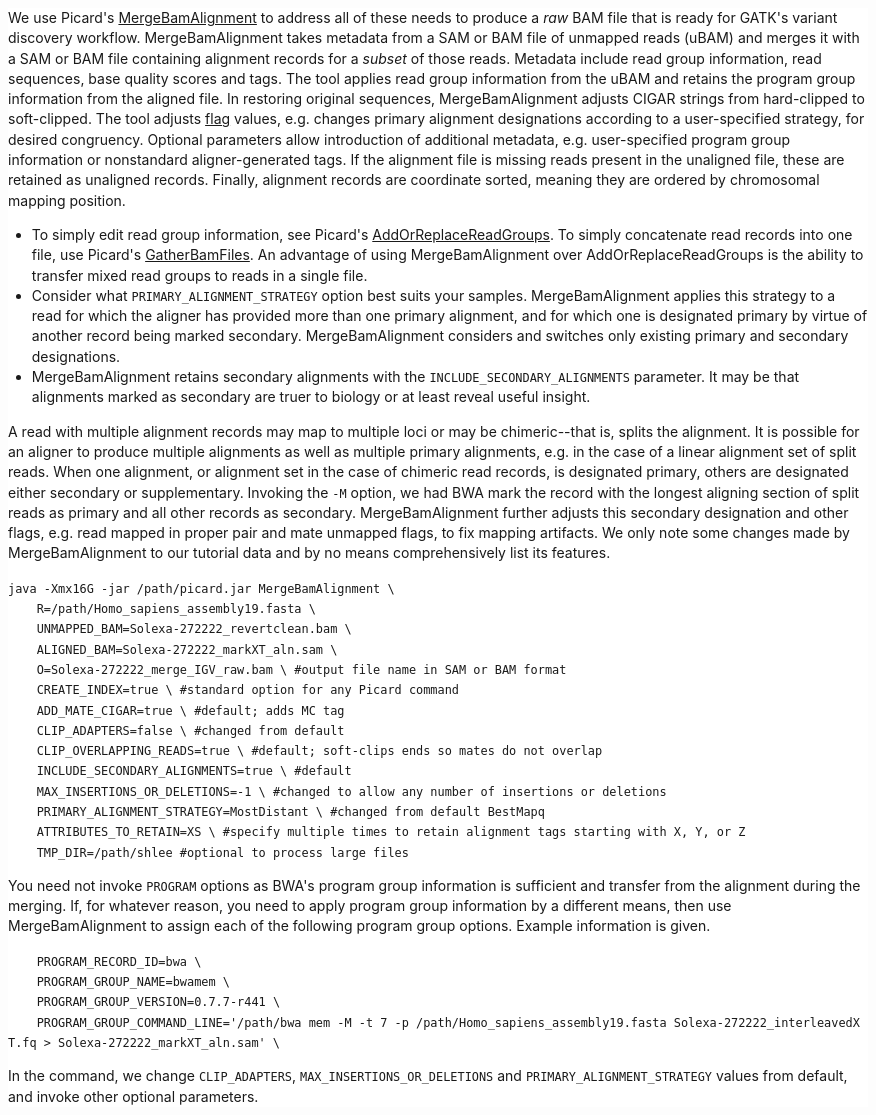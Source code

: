<p>We use Picard's <a href="https://broadinstitute.github.io/picard/command-line-overview.html#MergeBamAlignment">MergeBamAlignment</a> to address all of these needs to produce a <em>raw</em> BAM file that is ready for GATK's variant discovery workflow. MergeBamAlignment takes metadata from a SAM or BAM file of unmapped reads (uBAM) and merges it with a SAM or BAM file containing alignment records for a <em>subset</em> of those reads. Metadata include read group information, read sequences, base quality scores and tags. The tool applies read group information from the uBAM and retains the program group information from the aligned file. In restoring original sequences, MergeBamAlignment adjusts CIGAR strings from hard-clipped to soft-clipped. The tool adjusts <a href="https://broadinstitute.github.io/picard/explain-flags.html">flag</a> values, e.g. changes primary alignment designations according to a user-specified strategy, for desired congruency. Optional parameters allow introduction of additional metadata, e.g. user-specified program group information or nonstandard aligner-generated tags. If the alignment file is missing reads present in the unaligned file, these are retained as unaligned records. Finally, alignment records are coordinate sorted, meaning they are ordered by chromosomal mapping position.</p>
<ul>
<li>To simply edit read group information, see Picard's <a href="https://broadinstitute.github.io/picard/command-line-overview.html#AddOrReplaceReadGroups">AddOrReplaceReadGroups</a>. To simply concatenate read records into one file, use Picard's <a href="https://broadinstitute.github.io/picard/command-line-overview.html#GatherBamFiles">GatherBamFiles</a>. An advantage of using MergeBamAlignment over AddOrReplaceReadGroups is the ability to transfer mixed read groups to reads in a single file.</li>
<li>Consider what <code>PRIMARY_ALIGNMENT_STRATEGY</code> option best suits your samples. MergeBamAlignment applies this strategy to a read for which the aligner has provided more than one primary alignment, and for which one is designated primary by virtue of another record being marked secondary. MergeBamAlignment considers and switches only existing primary and secondary designations. </li>
<li>MergeBamAlignment retains secondary alignments with the <code>INCLUDE_SECONDARY_ALIGNMENTS</code> parameter. It may be that alignments marked as secondary are truer to biology or at least reveal useful insight.</li>
</ul>
<p>A read with multiple alignment records may map to multiple loci or may be chimeric--that is, splits the alignment. It is possible for an aligner to produce multiple alignments as well as multiple primary alignments, e.g. in the case of a linear alignment set of split reads. When one alignment, or alignment set in the case of chimeric read records, is designated primary, others are designated either secondary or supplementary. Invoking the <code>-M</code> option, we had BWA mark the record with the longest aligning section of split reads as primary and all other records as secondary. MergeBamAlignment further adjusts this secondary designation and other flags, e.g. read mapped in proper pair and mate unmapped flags, to fix mapping artifacts. We only note some changes made by MergeBamAlignment to our tutorial data and by no means comprehensively list its features.</p>
<pre><code class="pre_md">java -Xmx16G -jar /path/picard.jar MergeBamAlignment \
    R=/path/Homo_sapiens_assembly19.fasta \ 
    UNMAPPED_BAM=Solexa-272222_revertclean.bam \ 
    ALIGNED_BAM=Solexa-272222_markXT_aln.sam \
    O=Solexa-272222_merge_IGV_raw.bam \ #output file name in SAM or BAM format
    CREATE_INDEX=true \ #standard option for any Picard command
    ADD_MATE_CIGAR=true \ #default; adds MC tag
    CLIP_ADAPTERS=false \ #changed from default
    CLIP_OVERLAPPING_READS=true \ #default; soft-clips ends so mates do not overlap
    INCLUDE_SECONDARY_ALIGNMENTS=true \ #default
    MAX_INSERTIONS_OR_DELETIONS=-1 \ #changed to allow any number of insertions or deletions
    PRIMARY_ALIGNMENT_STRATEGY=MostDistant \ #changed from default BestMapq
    ATTRIBUTES_TO_RETAIN=XS \ #specify multiple times to retain alignment tags starting with X, Y, or Z 
    TMP_DIR=/path/shlee #optional to process large files</code class="pre_md"></pre>
<p>You need not invoke <code>PROGRAM</code> options as BWA's program group information is sufficient and transfer from the alignment during the merging. If, for whatever reason, you need to apply program group information by a different means, then use MergeBamAlignment to assign each of the following program group options. Example information is given. </p>
<pre><code class="pre_md">    PROGRAM_RECORD_ID=bwa \
    PROGRAM_GROUP_NAME=bwamem \
    PROGRAM_GROUP_VERSION=0.7.7-r441 \
    PROGRAM_GROUP_COMMAND_LINE='/path/bwa mem -M -t 7 -p /path/Homo_sapiens_assembly19.fasta Solexa-272222_interleavedXT.fq &gt; Solexa-272222_markXT_aln.sam' \ </code class="pre_md"></pre>
<p>In the command, we change <code>CLIP_ADAPTERS</code>, <code>MAX_INSERTIONS_OR_DELETIONS</code> and <code>PRIMARY_ALIGNMENT_STRATEGY</code> values from default, and invoke other optional parameters.</p>